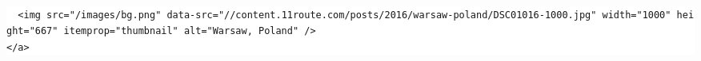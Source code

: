      <img src="/images/bg.png" data-src="//content.11route.com/posts/2016/warsaw-poland/DSC01016-1000.jpg" width="1000" height="667" itemprop="thumbnail" alt="Warsaw, Poland" />
    </a>
  </figure>
</section>
